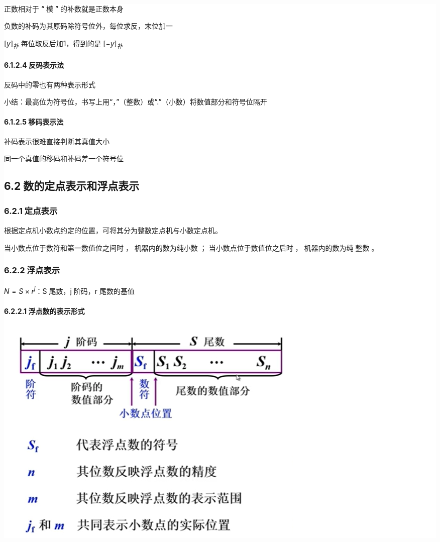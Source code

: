 正数相对于 “ 模 ” 的补数就是正数本身 

负数的补码为其原码除符号位外，每位求反，末位加一

$[y]_补$ 每位取反后加1，得到的是 $[-y]_补$ 

#### 6.1.2.4 反码表示法

反码中的零也有两种表示形式

小结：最高位为符号位，书写上用“，”（整数）或“.”（小数）将数值部分和符号位隔开

#### 6.1.2.5 移码表示法

补码表示很难直接判断其真值大小

 同一个真值的移码和补码差一个符号位

## 6.2 数的定点表示和浮点表示

### 6.2.1 定点表示

根据定点机小数点约定的位置，可将其分为整数定点机与小数定点机。

当小数点位于数符和第一数值位之间时 ， 机器内的数为纯小数 ； 当小数点位于数值位之后时 ， 机器内的数为纯 整数 。

### 6.2.2 浮点表示

$N=S \times r^{j}$：S 尾数，j 阶码，r 尾数的基值

#### 6.2.2.1 浮点数的表示形式

![image-20200403203355155](%E8%AE%A1%E7%AE%97%E6%9C%BA%E7%BB%84%E6%88%90%E5%8E%9F%E7%90%86Note.assets/image-20200403203355155.png)
